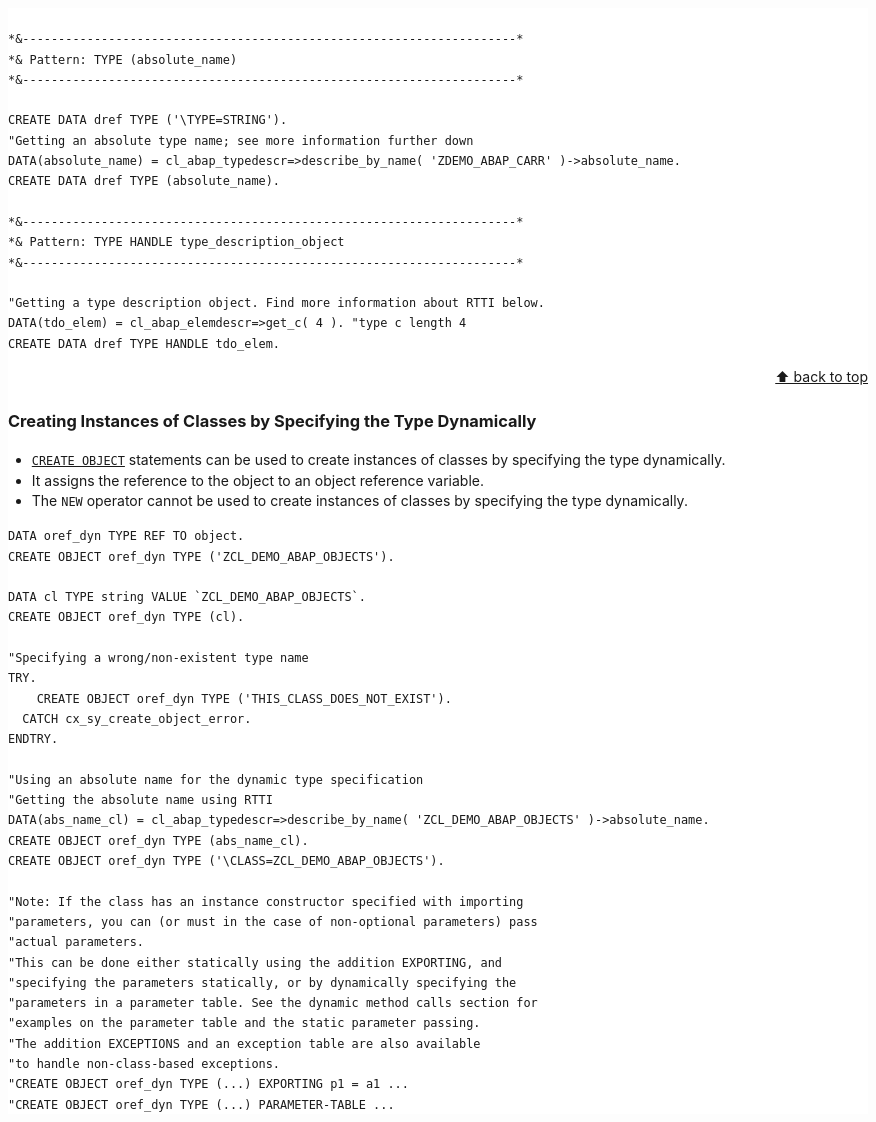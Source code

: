 ``` abap

*&---------------------------------------------------------------------*
*& Pattern: TYPE (absolute_name)
*&---------------------------------------------------------------------*

CREATE DATA dref TYPE ('\TYPE=STRING').
"Getting an absolute type name; see more information further down
DATA(absolute_name) = cl_abap_typedescr=>describe_by_name( 'ZDEMO_ABAP_CARR' )->absolute_name.
CREATE DATA dref TYPE (absolute_name).

*&---------------------------------------------------------------------*
*& Pattern: TYPE HANDLE type_description_object
*&---------------------------------------------------------------------*

"Getting a type description object. Find more information about RTTI below.
DATA(tdo_elem) = cl_abap_elemdescr=>get_c( 4 ). "type c length 4
CREATE DATA dref TYPE HANDLE tdo_elem.
```

<p align="right"><a href="#top">⬆️ back to top</a></p>

### Creating Instances of Classes by Specifying the Type Dynamically

- [`CREATE OBJECT`](https://help.sap.com/doc/abapdocu_cp_index_htm/CLOUD/en-US/index.htm?file=abapcreate_object_explicit.htm) statements can be used to create instances of classes by specifying the type dynamically.
- It assigns the reference to the object to an object reference variable.
- The `NEW` operator cannot be used to create instances of classes by specifying the type dynamically.


```abap
DATA oref_dyn TYPE REF TO object.
CREATE OBJECT oref_dyn TYPE ('ZCL_DEMO_ABAP_OBJECTS').

DATA cl TYPE string VALUE `ZCL_DEMO_ABAP_OBJECTS`.
CREATE OBJECT oref_dyn TYPE (cl).

"Specifying a wrong/non-existent type name
TRY.
    CREATE OBJECT oref_dyn TYPE ('THIS_CLASS_DOES_NOT_EXIST').
  CATCH cx_sy_create_object_error.
ENDTRY.

"Using an absolute name for the dynamic type specification
"Getting the absolute name using RTTI
DATA(abs_name_cl) = cl_abap_typedescr=>describe_by_name( 'ZCL_DEMO_ABAP_OBJECTS' )->absolute_name.
CREATE OBJECT oref_dyn TYPE (abs_name_cl).
CREATE OBJECT oref_dyn TYPE ('\CLASS=ZCL_DEMO_ABAP_OBJECTS').

"Note: If the class has an instance constructor specified with importing
"parameters, you can (or must in the case of non-optional parameters) pass
"actual parameters.
"This can be done either statically using the addition EXPORTING, and
"specifying the parameters statically, or by dynamically specifying the
"parameters in a parameter table. See the dynamic method calls section for
"examples on the parameter table and the static parameter passing.
"The addition EXCEPTIONS and an exception table are also available
"to handle non-class-based exceptions.
"CREATE OBJECT oref_dyn TYPE (...) EXPORTING p1 = a1 ...
"CREATE OBJECT oref_dyn TYPE (...) PARAMETER-TABLE ...
```
